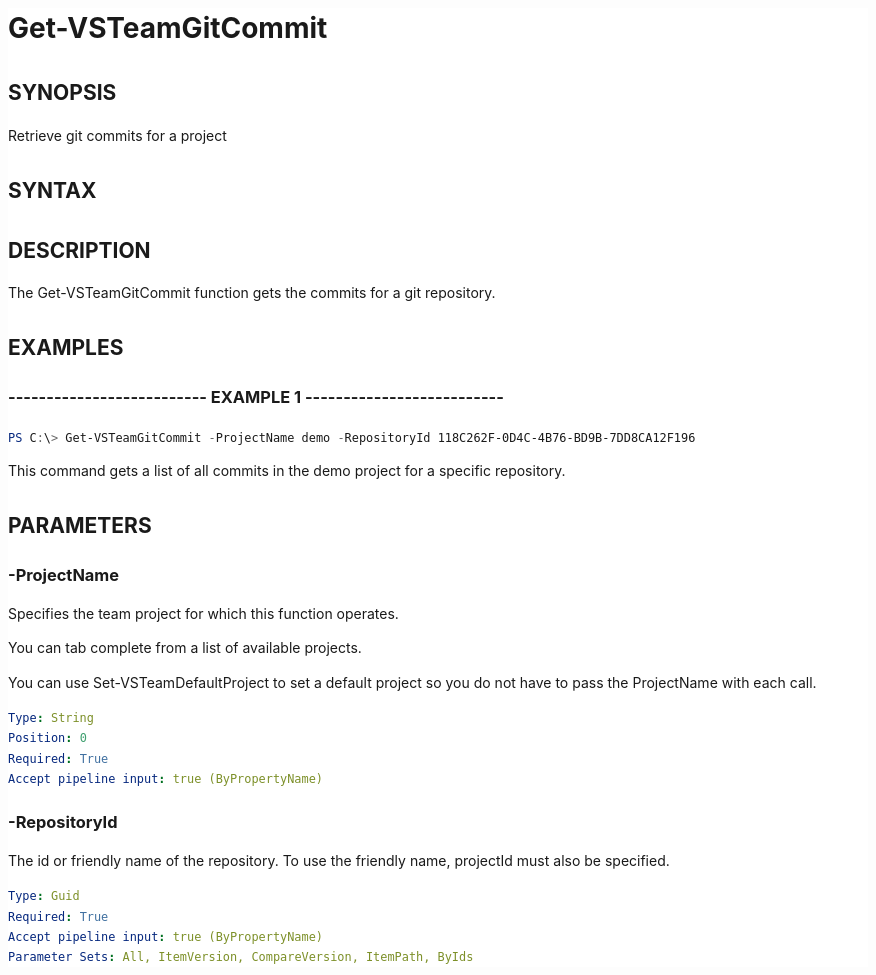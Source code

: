


# Get-VSTeamGitCommit

## SYNOPSIS

Retrieve git commits for a project

## SYNTAX

## DESCRIPTION

The Get-VSTeamGitCommit function gets the commits for a git repository.

## EXAMPLES

### -------------------------- EXAMPLE 1 --------------------------

```PowerShell
PS C:\> Get-VSTeamGitCommit -ProjectName demo -RepositoryId 118C262F-0D4C-4B76-BD9B-7DD8CA12F196
```

This command gets a list of all commits in the demo project for a specific repository.

## PARAMETERS

### -ProjectName

Specifies the team project for which this function operates.

You can tab complete from a list of available projects.

You can use Set-VSTeamDefaultProject to set a default project so
you do not have to pass the ProjectName with each call.

```yaml
Type: String
Position: 0
Required: True
Accept pipeline input: true (ByPropertyName)
```

### -RepositoryId

The id or friendly name of the repository. To use the friendly name, projectId must also be specified.

```yaml
Type: Guid
Required: True
Accept pipeline input: true (ByPropertyName)
Parameter Sets: All, ItemVersion, CompareVersion, ItemPath, ByIds
```
